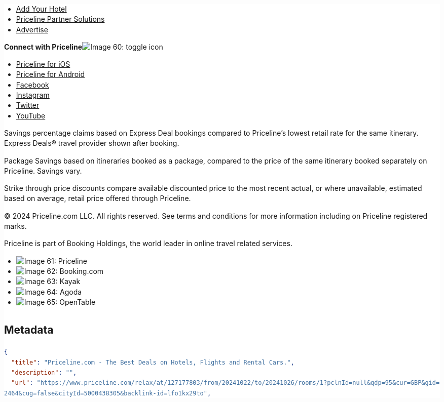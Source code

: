 *   [Add Your Hotel](https://www.priceline.com/join?referrerid=FOOTER)
*   [Priceline Partner Solutions](https://pricelinepartnersolutions.com/)
*   [Advertise](https://www.priceline.com/advertise?referrerid=FOOTER)

**Connect with Priceline**![Image 60: toggle icon](https://s1.pclncdn.com/design-assets/svg/icons/chevronUp.svg)

*   [Priceline for iOS](https://itunes.apple.com/us/app/priceline-hotels-flights-cars/id336381998)
*   [Priceline for Android](https://play.google.com/store/apps/details?id=com.priceline.android.negotiator)
*   [Facebook](https://www.facebook.com/priceline)
*   [Instagram](https://www.instagram.com/priceline)
*   [Twitter](https://twitter.com/priceline)
*   [YouTube](https://www.youtube.com/user/priceline)

Savings percentage claims based on Express Deal bookings compared to Priceline’s lowest retail rate for the same itinerary. Express Deals® travel provider shown after booking.  
  
Package Savings based on itineraries booked as a package, compared to the price of the same itinerary booked separately on Priceline. Savings vary.  
  
Strike through price discounts compare available discounted price to the most recent actual, or where unavailable, estimated based on average, retail price offered through Priceline.  
  
© 2024 Priceline.com LLC. All rights reserved. See terms and conditions for more information including on Priceline registered marks.

Priceline is part of Booking Holdings, the world leader in online travel related services.

*   ![Image 61: Priceline](https://s1.pclncdn.com/design-assets/gns/priceline.svg)
*   ![Image 62: Booking.com](https://s1.pclncdn.com/design-assets/gns/booking-dot-com.svg)
*   ![Image 63: Kayak](https://s1.pclncdn.com/design-assets/gns/kayak.svg)
*   ![Image 64: Agoda](https://s1.pclncdn.com/design-assets/gns/agoda.svg)
*   ![Image 65: OpenTable](https://s1.pclncdn.com/design-assets/gns/opentable.svg)

## Metadata

```json
{
  "title": "Priceline.com - The Best Deals on Hotels, Flights and Rental Cars.",
  "description": "",
  "url": "https://www.priceline.com/relax/at/127177803/from/20241022/to/20241026/rooms/1?pclnId=null&qdp=95&cur=GBP&gid=2464&cug=false&cityId=5000438305&backlink-id=lfo1kx29to",
```